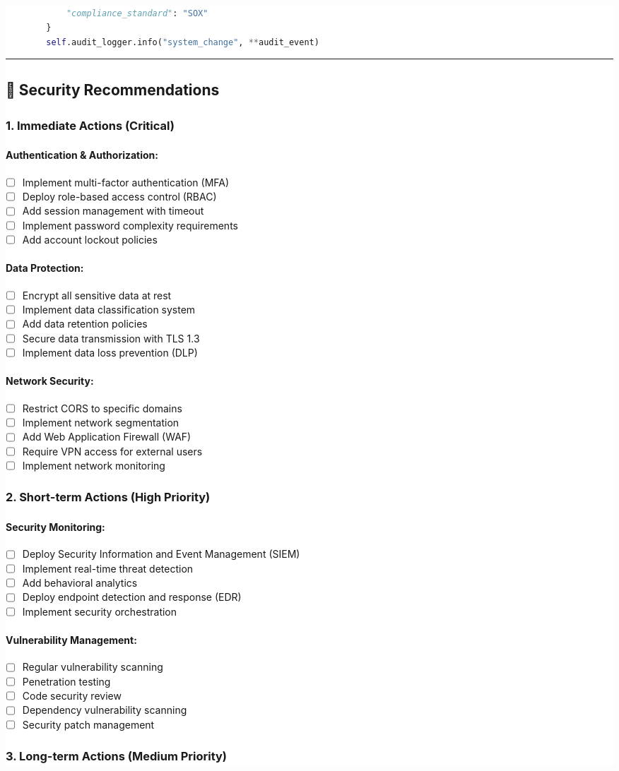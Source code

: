 ```python
            "compliance_standard": "SOX"
        }
        self.audit_logger.info("system_change", **audit_event)
```

---

## 🚨 Security Recommendations

### 1. Immediate Actions (Critical)

#### Authentication & Authorization:
- [ ] Implement multi-factor authentication (MFA)
- [ ] Deploy role-based access control (RBAC)
- [ ] Add session management with timeout
- [ ] Implement password complexity requirements
- [ ] Add account lockout policies

#### Data Protection:
- [ ] Encrypt all sensitive data at rest
- [ ] Implement data classification system
- [ ] Add data retention policies
- [ ] Secure data transmission with TLS 1.3
- [ ] Implement data loss prevention (DLP)

#### Network Security:
- [ ] Restrict CORS to specific domains
- [ ] Implement network segmentation
- [ ] Add Web Application Firewall (WAF)
- [ ] Require VPN access for external users
- [ ] Implement network monitoring

### 2. Short-term Actions (High Priority)

#### Security Monitoring:
- [ ] Deploy Security Information and Event Management (SIEM)
- [ ] Implement real-time threat detection
- [ ] Add behavioral analytics
- [ ] Deploy endpoint detection and response (EDR)
- [ ] Implement security orchestration

#### Vulnerability Management:
- [ ] Regular vulnerability scanning
- [ ] Penetration testing
- [ ] Code security review
- [ ] Dependency vulnerability scanning
- [ ] Security patch management

### 3. Long-term Actions (Medium Priority)
